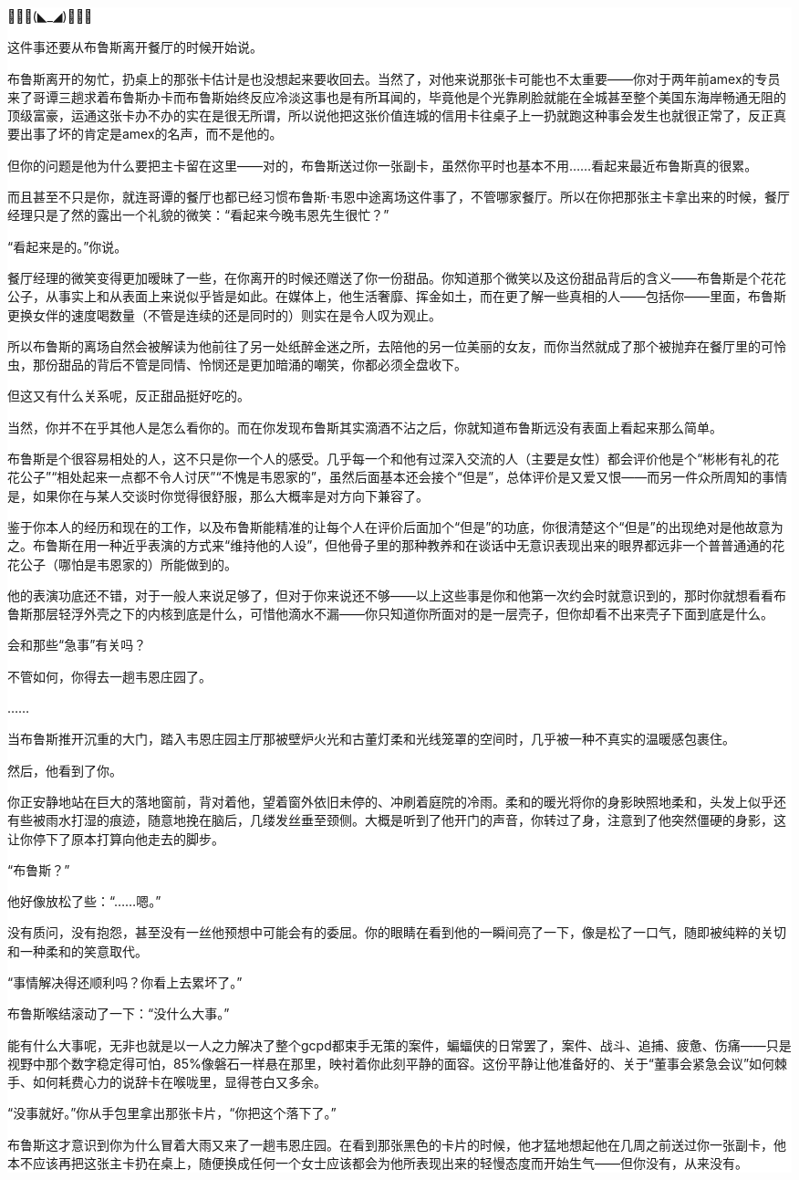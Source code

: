 🦇🦇🦇(◣_◢)🦇🦇🦇

这件事还要从布鲁斯离开餐厅的时候开始说。

布鲁斯离开的匆忙，扔桌上的那张卡估计是也没想起来要收回去。当然了，对他来说那张卡可能也不太重要——你对于两年前amex的专员来了哥谭三趟求着布鲁斯办卡而布鲁斯始终反应冷淡这事也是有所耳闻的，毕竟他是个光靠刷脸就能在全城甚至整个美国东海岸畅通无阻的顶级富豪，运通这张卡办不办的实在是很无所谓，所以说他把这张价值连城的信用卡往桌子上一扔就跑这种事会发生也就很正常了，反正真要出事了坏的肯定是amex的名声，而不是他的。

但你的问题是他为什么要把主卡留在这里——对的，布鲁斯送过你一张副卡，虽然你平时也基本不用……看起来最近布鲁斯真的很累。

而且甚至不只是你，就连哥谭的餐厅也都已经习惯布鲁斯·韦恩中途离场这件事了，不管哪家餐厅。所以在你把那张主卡拿出来的时候，餐厅经理只是了然的露出一个礼貌的微笑：“看起来今晚韦恩先生很忙？”

“看起来是的。”你说。

餐厅经理的微笑变得更加暧昧了一些，在你离开的时候还赠送了你一份甜品。你知道那个微笑以及这份甜品背后的含义——布鲁斯是个花花公子，从事实上和从表面上来说似乎皆是如此。在媒体上，他生活奢靡、挥金如土，而在更了解一些真相的人——包括你——里面，布鲁斯更换女伴的速度喝数量（不管是连续的还是同时的）则实在是令人叹为观止。

所以布鲁斯的离场自然会被解读为他前往了另一处纸醉金迷之所，去陪他的另一位美丽的女友，而你当然就成了那个被抛弃在餐厅里的可怜虫，那份甜品的背后不管是同情、怜悯还是更加暗涌的嘲笑，你都必须全盘收下。

但这又有什么关系呢，反正甜品挺好吃的。

当然，你并不在乎其他人是怎么看你的。而在你发现布鲁斯其实滴酒不沾之后，你就知道布鲁斯远没有表面上看起来那么简单。

布鲁斯是个很容易相处的人，这不只是你一个人的感受。几乎每一个和他有过深入交流的人（主要是女性）都会评价他是个“彬彬有礼的花花公子”“相处起来一点都不令人讨厌”“不愧是韦恩家的”，虽然后面基本还会接个“但是”，总体评价是又爱又恨——而另一件众所周知的事情是，如果你在与某人交谈时你觉得很舒服，那么大概率是对方向下兼容了。

鉴于你本人的经历和现在的工作，以及布鲁斯能精准的让每个人在评价后面加个“但是”的功底，你很清楚这个“但是”的出现绝对是他故意为之。布鲁斯在用一种近乎表演的方式来“维持他的人设”，但他骨子里的那种教养和在谈话中无意识表现出来的眼界都远非一个普普通通的花花公子（哪怕是韦恩家的）所能做到的。

他的表演功底还不错，对于一般人来说足够了，但对于你来说还不够——以上这些事是你和他第一次约会时就意识到的，那时你就想看看布鲁斯那层轻浮外壳之下的内核到底是什么，可惜他滴水不漏——你只知道你所面对的是一层壳子，但你却看不出来壳子下面到底是什么。

会和那些“急事”有关吗？

不管如何，你得去一趟韦恩庄园了。

……

当布鲁斯推开沉重的大门，踏入韦恩庄园主厅那被壁炉火光和古董灯柔和光线笼罩的空间时，几乎被一种不真实的温暖感包裹住。

然后，他看到了你。

你正安静地站在巨大的落地窗前，背对着他，望着窗外依旧未停的、冲刷着庭院的冷雨。柔和的暖光将你的身影映照地柔和，头发上似乎还有些被雨水打湿的痕迹，随意地挽在脑后，几缕发丝垂至颈侧。大概是听到了他开门的声音，你转过了身，注意到了他突然僵硬的身影，这让你停下了原本打算向他走去的脚步。

“布鲁斯？”

他好像放松了些：“……嗯。”

没有质问，没有抱怨，甚至没有一丝他预想中可能会有的委屈。你的眼睛在看到他的一瞬间亮了一下，像是松了一口气，随即被纯粹的关切和一种柔和的笑意取代。

“事情解决得还顺利吗？你看上去累坏了。”

布鲁斯喉结滚动了一下：“没什么大事。”

能有什么大事呢，无非也就是以一人之力解决了整个gcpd都束手无策的案件，蝙蝠侠的日常罢了，案件、战斗、追捕、疲惫、伤痛——只是视野中那个数字稳定得可怕，85%像磐石一样悬在那里，映衬着你此刻平静的面容。这份平静让他准备好的、关于“董事会紧急会议”如何棘手、如何耗费心力的说辞卡在喉咙里，显得苍白又多余。

“没事就好。”你从手包里拿出那张卡片，“你把这个落下了。”

布鲁斯这才意识到你为什么冒着大雨又来了一趟韦恩庄园。在看到那张黑色的卡片的时候，他才猛地想起他在几周之前送过你一张副卡，他本不应该再把这张主卡扔在桌上，随便换成任何一个女士应该都会为他所表现出来的轻慢态度而开始生气——但你没有，从来没有。
